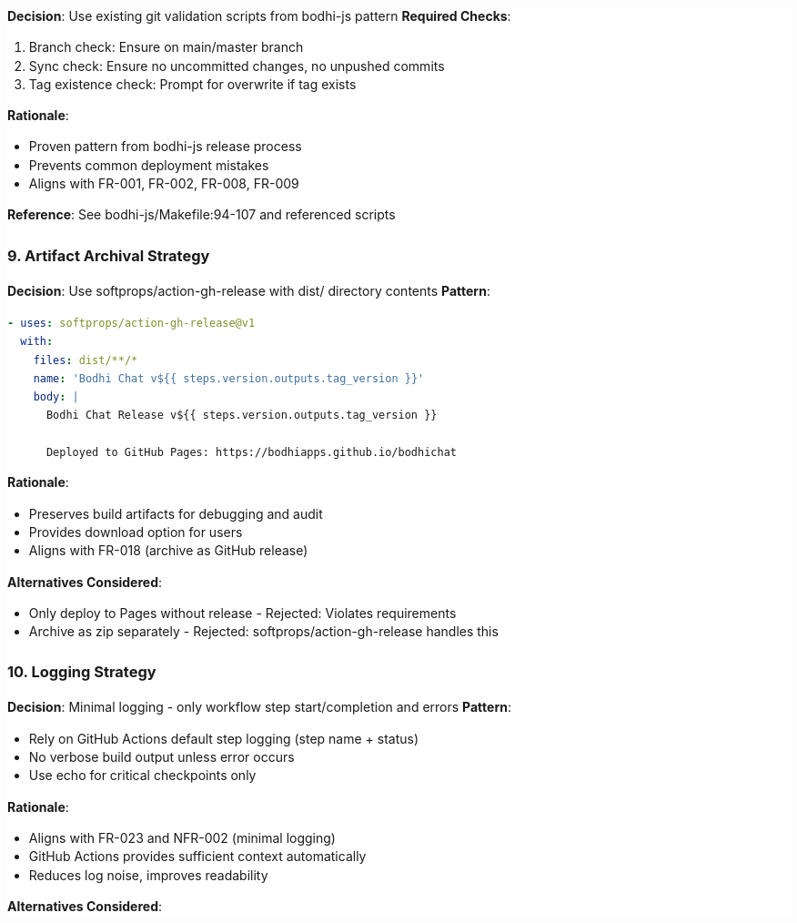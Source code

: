 **Decision**: Use existing git validation scripts from bodhi-js pattern
**Required Checks**:

1. Branch check: Ensure on main/master branch
2. Sync check: Ensure no uncommitted changes, no unpushed commits
3. Tag existence check: Prompt for overwrite if tag exists

**Rationale**:

- Proven pattern from bodhi-js release process
- Prevents common deployment mistakes
- Aligns with FR-001, FR-002, FR-008, FR-009

**Reference**: See bodhi-js/Makefile:94-107 and referenced scripts

### 9. Artifact Archival Strategy

**Decision**: Use softprops/action-gh-release with dist/ directory contents
**Pattern**:

```yaml
- uses: softprops/action-gh-release@v1
  with:
    files: dist/**/*
    name: 'Bodhi Chat v${{ steps.version.outputs.tag_version }}'
    body: |
      Bodhi Chat Release v${{ steps.version.outputs.tag_version }}

      Deployed to GitHub Pages: https://bodhiapps.github.io/bodhichat
```

**Rationale**:

- Preserves build artifacts for debugging and audit
- Provides download option for users
- Aligns with FR-018 (archive as GitHub release)

**Alternatives Considered**:

- Only deploy to Pages without release - Rejected: Violates requirements
- Archive as zip separately - Rejected: softprops/action-gh-release handles this

### 10. Logging Strategy

**Decision**: Minimal logging - only workflow step start/completion and errors
**Pattern**:

- Rely on GitHub Actions default step logging (step name + status)
- No verbose build output unless error occurs
- Use echo for critical checkpoints only

**Rationale**:

- Aligns with FR-023 and NFR-002 (minimal logging)
- GitHub Actions provides sufficient context automatically
- Reduces log noise, improves readability

**Alternatives Considered**:
